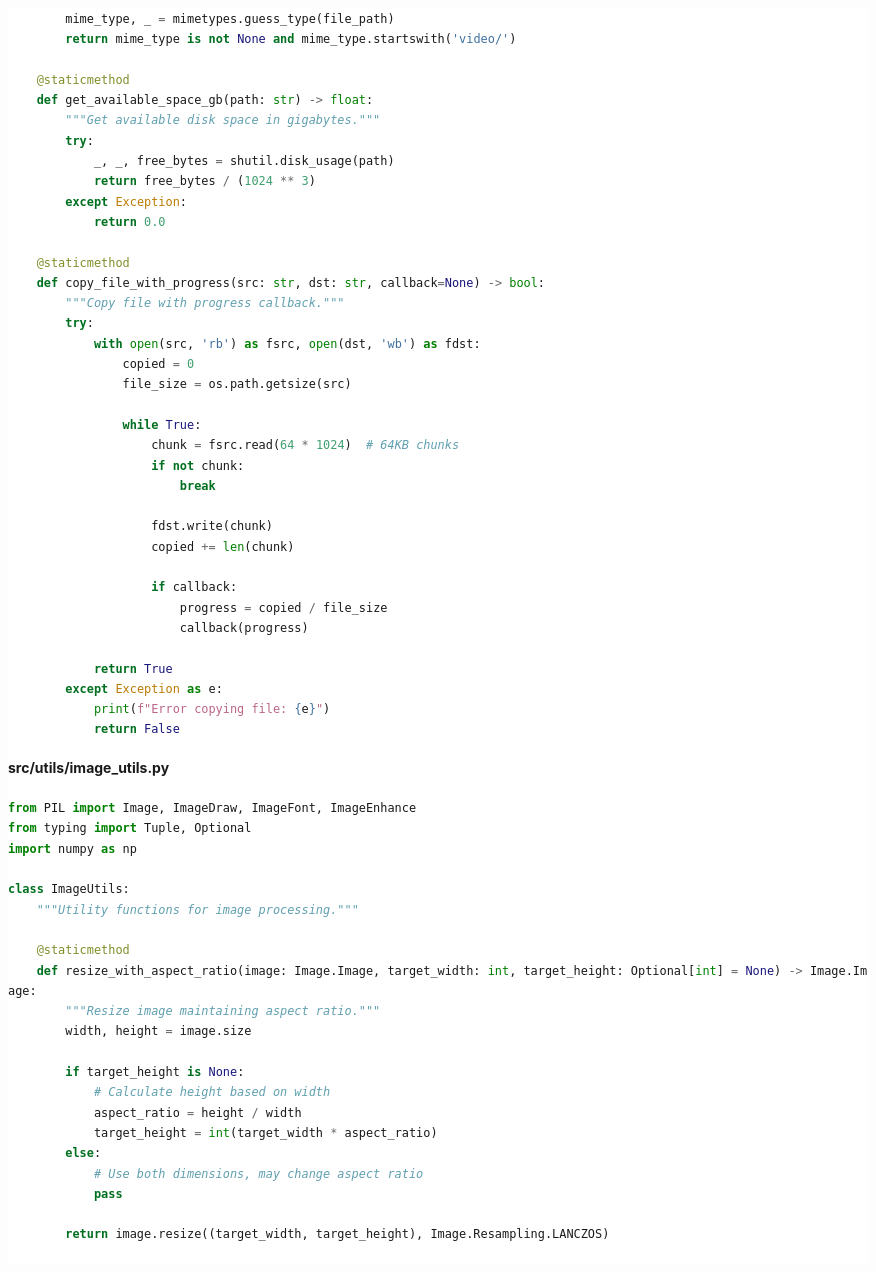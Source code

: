 ```python
        mime_type, _ = mimetypes.guess_type(file_path)
        return mime_type is not None and mime_type.startswith('video/')
    
    @staticmethod
    def get_available_space_gb(path: str) -> float:
        """Get available disk space in gigabytes."""
        try:
            _, _, free_bytes = shutil.disk_usage(path)
            return free_bytes / (1024 ** 3)
        except Exception:
            return 0.0
    
    @staticmethod
    def copy_file_with_progress(src: str, dst: str, callback=None) -> bool:
        """Copy file with progress callback."""
        try:
            with open(src, 'rb') as fsrc, open(dst, 'wb') as fdst:
                copied = 0
                file_size = os.path.getsize(src)
                
                while True:
                    chunk = fsrc.read(64 * 1024)  # 64KB chunks
                    if not chunk:
                        break
                    
                    fdst.write(chunk)
                    copied += len(chunk)
                    
                    if callback:
                        progress = copied / file_size
                        callback(progress)
            
            return True
        except Exception as e:
            print(f"Error copying file: {e}")
            return False
```

#### src/utils/image_utils.py
```python
from PIL import Image, ImageDraw, ImageFont, ImageEnhance
from typing import Tuple, Optional
import numpy as np

class ImageUtils:
    """Utility functions for image processing."""
    
    @staticmethod
    def resize_with_aspect_ratio(image: Image.Image, target_width: int, target_height: Optional[int] = None) -> Image.Image:
        """Resize image maintaining aspect ratio."""
        width, height = image.size
        
        if target_height is None:
            # Calculate height based on width
            aspect_ratio = height / width
            target_height = int(target_width * aspect_ratio)
        else:
            # Use both dimensions, may change aspect ratio
            pass
        
        return image.resize((target_width, target_height), Image.Resampling.LANCZOS)
    
```